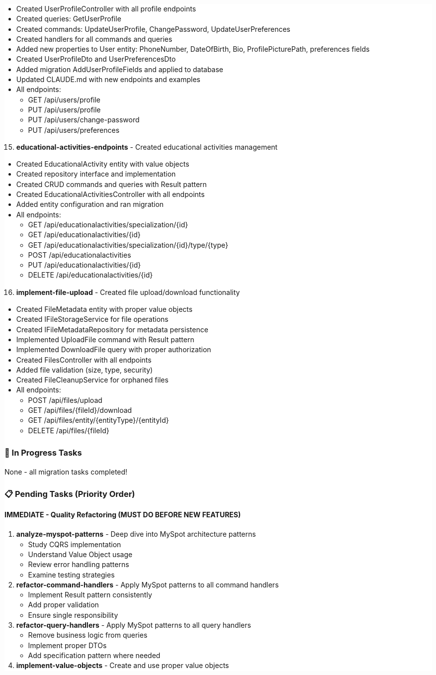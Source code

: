    - Created UserProfileController with all profile endpoints
   - Created queries: GetUserProfile
   - Created commands: UpdateUserProfile, ChangePassword, UpdateUserPreferences
   - Created handlers for all commands and queries
   - Added new properties to User entity: PhoneNumber, DateOfBirth, Bio, ProfilePicturePath, preferences fields
   - Created UserProfileDto and UserPreferencesDto
   - Added migration AddUserProfileFields and applied to database
   - Updated CLAUDE.md with new endpoints and examples
   - All endpoints:
     - GET /api/users/profile
     - PUT /api/users/profile
     - PUT /api/users/change-password
     - PUT /api/users/preferences
15. **educational-activities-endpoints** - Created educational activities management
   - Created EducationalActivity entity with value objects
   - Created repository interface and implementation
   - Created CRUD commands and queries with Result pattern
   - Created EducationalActivitiesController with all endpoints
   - Added entity configuration and ran migration
   - All endpoints:
     - GET /api/educationalactivities/specialization/{id}
     - GET /api/educationalactivities/{id}
     - GET /api/educationalactivities/specialization/{id}/type/{type}
     - POST /api/educationalactivities
     - PUT /api/educationalactivities/{id}
     - DELETE /api/educationalactivities/{id}
16. **implement-file-upload** - Created file upload/download functionality
   - Created FileMetadata entity with proper value objects
   - Created IFileStorageService for file operations
   - Created IFileMetadataRepository for metadata persistence
   - Implemented UploadFile command with Result pattern
   - Implemented DownloadFile query with proper authorization
   - Created FilesController with all endpoints
   - Added file validation (size, type, security)
   - Created FileCleanupService for orphaned files
   - All endpoints:
     - POST /api/files/upload
     - GET /api/files/{fileId}/download
     - GET /api/files/entity/{entityType}/{entityId}
     - DELETE /api/files/{fileId}

### 🔄 In Progress Tasks
None - all migration tasks completed!

### 📋 Pending Tasks (Priority Order)

#### IMMEDIATE - Quality Refactoring (MUST DO BEFORE NEW FEATURES)
1. **analyze-myspot-patterns** - Deep dive into MySpot architecture patterns
   - Study CQRS implementation
   - Understand Value Object usage
   - Review error handling patterns
   - Examine testing strategies
2. **refactor-command-handlers** - Apply MySpot patterns to all command handlers
   - Implement Result pattern consistently
   - Add proper validation
   - Ensure single responsibility
3. **refactor-query-handlers** - Apply MySpot patterns to all query handlers
   - Remove business logic from queries
   - Implement proper DTOs
   - Add specification pattern where needed
4. **implement-value-objects** - Create and use proper value objects